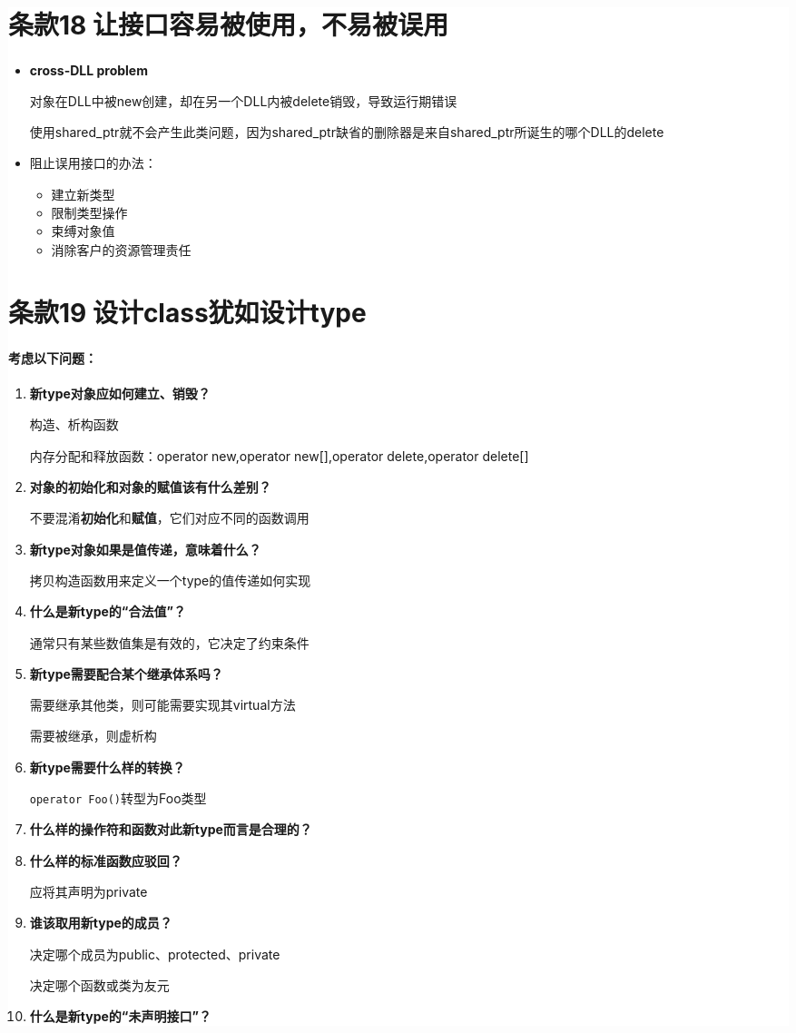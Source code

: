# 条款18	让接口容易被使用，不易被误用

- **cross-DLL problem**

  对象在DLL中被new创建，却在另一个DLL内被delete销毁，导致运行期错误 

  使用shared_ptr就不会产生此类问题，因为shared_ptr缺省的删除器是来自shared_ptr所诞生的哪个DLL的delete

- 阻止误用接口的办法：

  - 建立新类型
  - 限制类型操作
  - 束缚对象值
  - 消除客户的资源管理责任

# 条款19	设计class犹如设计type

#### 考虑以下问题：

1. **新type对象应如何建立、销毁？**

   构造、析构函数

   内存分配和释放函数：operator new,operator new[],operator delete,operator delete[]

2. **对象的初始化和对象的赋值该有什么差别？**

   不要混淆**初始化**和**赋值**，它们对应不同的函数调用

3. **新type对象如果是值传递，意味着什么？**

   拷贝构造函数用来定义一个type的值传递如何实现

4. **什么是新type的“合法值”？**

   通常只有某些数值集是有效的，它决定了约束条件

5. **新type需要配合某个继承体系吗？**

   需要继承其他类，则可能需要实现其virtual方法

   需要被继承，则虚析构

6. **新type需要什么样的转换？**

   `operator Foo()`转型为Foo类型

7. **什么样的操作符和函数对此新type而言是合理的？**

8. **什么样的标准函数应驳回？**

   应将其声明为private

9. **谁该取用新type的成员？**

   决定哪个成员为public、protected、private

   决定哪个函数或类为友元

10. **什么是新type的“未声明接口”？**
